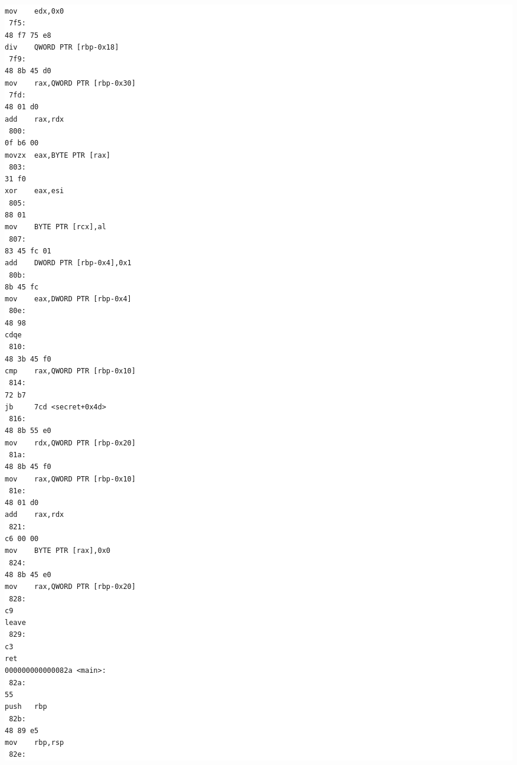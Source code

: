 ```
mov    edx,0x0
 7f5:
48 f7 75 e8          
div    QWORD PTR [rbp-0x18]
 7f9:
48 8b 45 d0          
mov    rax,QWORD PTR [rbp-0x30]
 7fd:
48 01 d0             
add    rax,rdx
 800:
0f b6 00             
movzx  eax,BYTE PTR [rax]
 803:
31 f0                
xor    eax,esi
 805:
88 01                
mov    BYTE PTR [rcx],al
 807:
83 45 fc 01          
add    DWORD PTR [rbp-0x4],0x1
 80b:
8b 45 fc             
mov    eax,DWORD PTR [rbp-0x4]
 80e:
48 98                
cdqe   
 810:
48 3b 45 f0          
cmp    rax,QWORD PTR [rbp-0x10]
 814:
72 b7                
jb     7cd <secret+0x4d>
 816:
48 8b 55 e0          
mov    rdx,QWORD PTR [rbp-0x20]
 81a:
48 8b 45 f0          
mov    rax,QWORD PTR [rbp-0x10]
 81e:
48 01 d0             
add    rax,rdx
 821:
c6 00 00             
mov    BYTE PTR [rax],0x0
 824:
48 8b 45 e0          
mov    rax,QWORD PTR [rbp-0x20]
 828:
c9                   
leave  
 829:
c3                   
ret    
000000000000082a <main>:
 82a:
55                   
push   rbp
 82b:
48 89 e5             
mov    rbp,rsp
 82e:
```